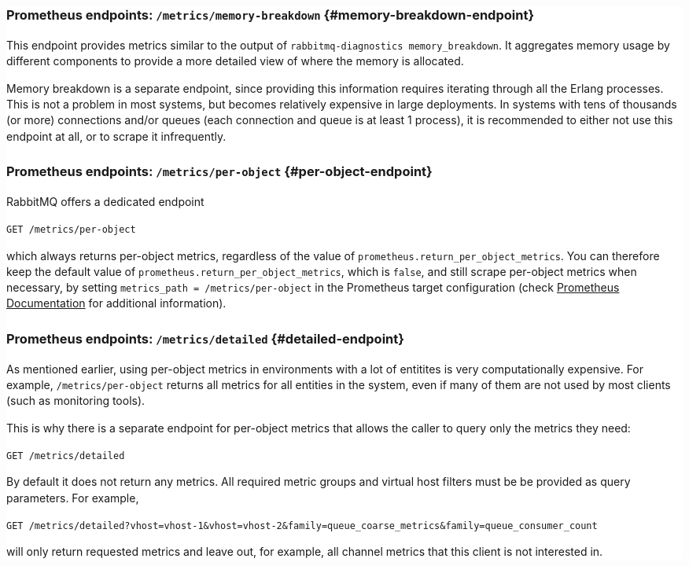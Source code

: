 ### Prometheus endpoints: `/metrics/memory-breakdown` {#memory-breakdown-endpoint}

This endpoint provides metrics similar to the output of `rabbitmq-diagnostics memory_breakdown`.
It aggregates memory usage by different components to provide a more detailed view of
where the memory is allocated.

Memory breakdown is a separate endpoint, since providing this information requires
iterating through all the Erlang processes. This is not a problem in most systems, but becomes
relatively expensive in large deployments. In systems with tens of thousands (or more)
connections and/or queues (each connection and queue is at least 1 process),
it is recommended to either not use this endpoint at all, or to scrape it infrequently.

### Prometheus endpoints: `/metrics/per-object` {#per-object-endpoint}

RabbitMQ offers a dedicated endpoint

```
GET /metrics/per-object
```

which always returns per-object metrics,
regardless of the value of `prometheus.return_per_object_metrics`.
You can therefore keep the default value of `prometheus.return_per_object_metrics`,
which is `false`, and still scrape per-object metrics when necessary, by setting `metrics_path = /metrics/per-object` in the Prometheus target configuration (check [Prometheus Documentation](https://prometheus.io/docs/prometheus/latest/configuration/configuration/#scrape_config) for additional information).

### Prometheus endpoints: `/metrics/detailed` {#detailed-endpoint}

As mentioned earlier, using per-object metrics in environments with a lot of entitites is very computationally expensive.
For example, `/metrics/per-object` returns all metrics for all entities in the system, even if many of them are not used
by most clients (such as monitoring tools).

This is why there is a separate endpoint for per-object metrics that allows the caller to query only the metrics they need:

```
GET /metrics/detailed
```

By default it does not return any metrics. All required metric groups and virtual host filters must be be provided as query
parameters. For example,

```
GET /metrics/detailed?vhost=vhost-1&vhost=vhost-2&family=queue_coarse_metrics&family=queue_consumer_count
```

will only return requested metrics and leave out, for example, all channel metrics that this client is not
interested in.
